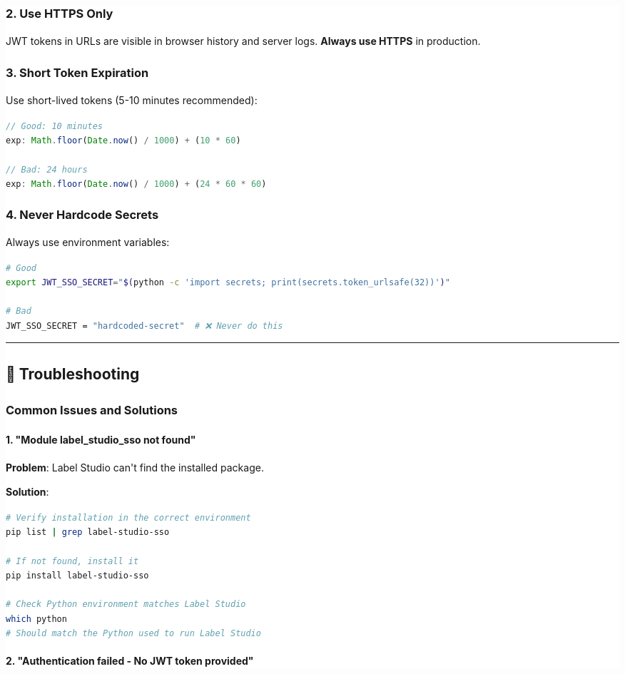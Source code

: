 ### 2. Use HTTPS Only

JWT tokens in URLs are visible in browser history and server logs. **Always use HTTPS** in production.

### 3. Short Token Expiration

Use short-lived tokens (5-10 minutes recommended):

```javascript
// Good: 10 minutes
exp: Math.floor(Date.now() / 1000) + (10 * 60)

// Bad: 24 hours
exp: Math.floor(Date.now() / 1000) + (24 * 60 * 60)
```

### 4. Never Hardcode Secrets

Always use environment variables:

```bash
# Good
export JWT_SSO_SECRET="$(python -c 'import secrets; print(secrets.token_urlsafe(32))')"

# Bad
JWT_SSO_SECRET = "hardcoded-secret"  # ❌ Never do this
```

---

## 🔧 Troubleshooting

### Common Issues and Solutions

#### 1. "Module label_studio_sso not found"

**Problem**: Label Studio can't find the installed package.

**Solution**:
```bash
# Verify installation in the correct environment
pip list | grep label-studio-sso

# If not found, install it
pip install label-studio-sso

# Check Python environment matches Label Studio
which python
# Should match the Python used to run Label Studio
```

#### 2. "Authentication failed - No JWT token provided"
